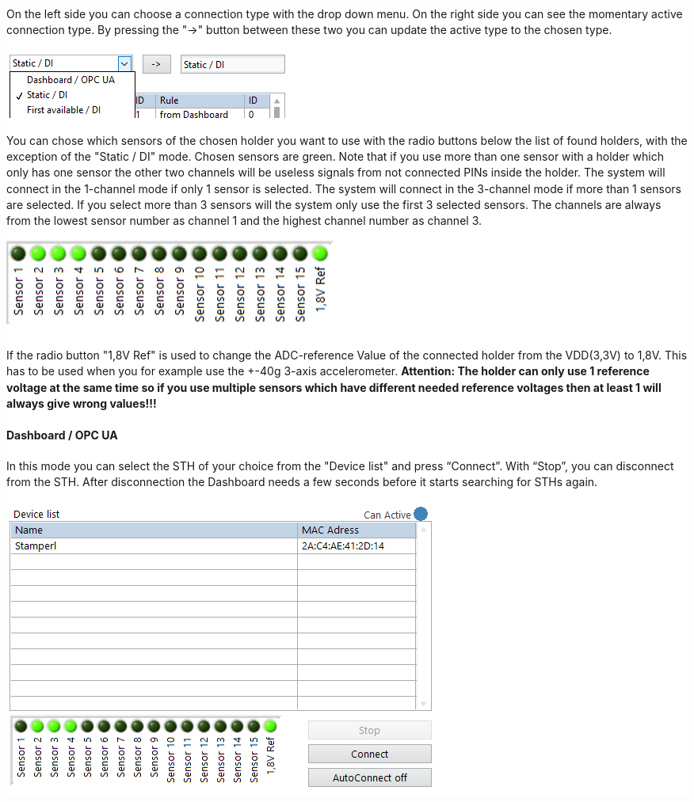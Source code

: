 On the left side you can choose a connection type with the drop down menu. On the right side you can see the momentary active connection type. By pressing the "->" button between these two you can update the active type to the chosen type.

![connection_type](assets/connection_type.png)

You can chose which sensors of the chosen holder you want to use with the radio buttons below the list of found holders, with the exception of the "Static / DI" mode. Chosen sensors are green. Note that if you use more than one sensor with a holder which only has one sensor the other two channels will be useless signals from not connected PINs inside the holder. The system will connect in the 1-channel mode if only 1 sensor is selected. The system will connect in the 3-channel mode if more than 1 sensors are selected. If you select more than 3 sensors will the system only use the first 3 selected sensors. The channels are always from the lowest sensor number as channel 1 and the highest channel number as channel 3. 

![channel_numbers](assets/sensors.png)

If the radio button "1,8V Ref" is used to change the ADC-reference Value of the connected holder from the VDD(3,3V) to 1,8V. This has to be used when you for example use the +-40g 3-axis accelerometer.
**Attention: The holder can only use 1 reference voltage at the same time so if you use multiple sensors which have different needed reference voltages then at least 1 will always give wrong values!!!**

#### Dashboard / OPC UA

In this mode you can select the STH of your choice from the "Device list" and press “Connect”. With “Stop”, you can disconnect from the STH. After disconnection the Dashboard needs a few seconds before it starts searching for STHs again.

![halterauswahl](assets/Holder_Connection.png)
